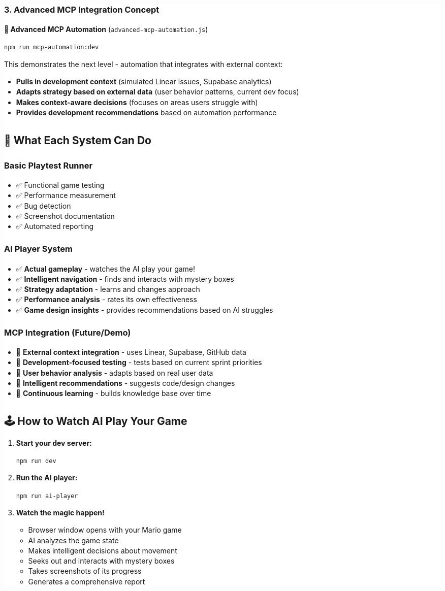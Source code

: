 ### **3. Advanced MCP Integration Concept**

**🔗 Advanced MCP Automation** (`advanced-mcp-automation.js`)
```bash
npm run mcp-automation:dev  
```

This demonstrates the next level - automation that integrates with external context:
- **Pulls in development context** (simulated Linear issues, Supabase analytics)
- **Adapts strategy based on external data** (user behavior patterns, current dev focus)
- **Makes context-aware decisions** (focuses on areas users struggle with)
- **Provides development recommendations** based on automation performance

## 🎯 What Each System Can Do

### **Basic Playtest Runner**
- ✅ Functional game testing 
- ✅ Performance measurement
- ✅ Bug detection
- ✅ Screenshot documentation
- ✅ Automated reporting

### **AI Player System** 
- ✅ **Actual gameplay** - watches the AI play your game!
- ✅ **Intelligent navigation** - finds and interacts with mystery boxes
- ✅ **Strategy adaptation** - learns and changes approach
- ✅ **Performance analysis** - rates its own effectiveness
- ✅ **Game design insights** - provides recommendations based on AI struggles

### **MCP Integration (Future/Demo)**
- 🔮 **External context integration** - uses Linear, Supabase, GitHub data
- 🔮 **Development-focused testing** - tests based on current sprint priorities  
- 🔮 **User behavior analysis** - adapts based on real user data
- 🔮 **Intelligent recommendations** - suggests code/design changes
- 🔮 **Continuous learning** - builds knowledge base over time

## 🕹️ How to Watch AI Play Your Game

1. **Start your dev server:**
   ```bash
   npm run dev
   ```

2. **Run the AI player:**
   ```bash
   npm run ai-player
   ```

3. **Watch the magic happen!**
   - Browser window opens with your Mario game
   - AI analyzes the game state
   - Makes intelligent decisions about movement
   - Seeks out and interacts with mystery boxes
   - Takes screenshots of its progress
   - Generates a comprehensive report
